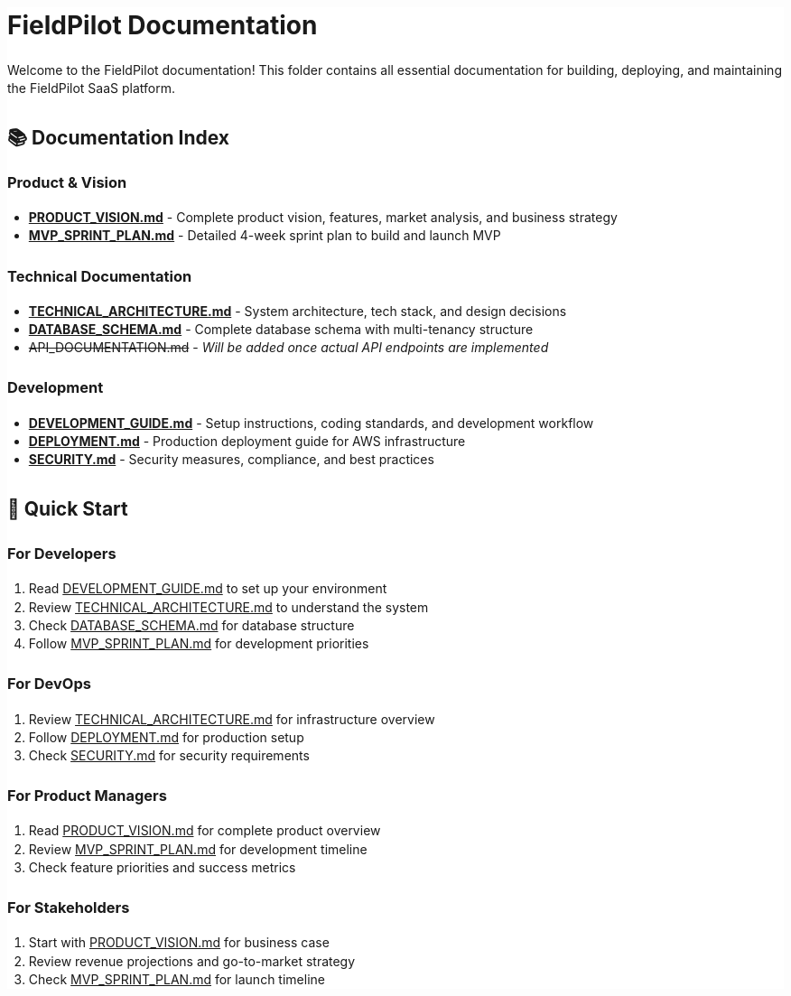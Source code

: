 # FieldPilot Documentation

Welcome to the FieldPilot documentation! This folder contains all essential documentation for building, deploying, and maintaining the FieldPilot SaaS platform.

## 📚 Documentation Index

### Product & Vision
- **[PRODUCT_VISION.md](./PRODUCT_VISION.md)** - Complete product vision, features, market analysis, and business strategy
- **[MVP_SPRINT_PLAN.md](./MVP_SPRINT_PLAN.md)** - Detailed 4-week sprint plan to build and launch MVP

### Technical Documentation
- **[TECHNICAL_ARCHITECTURE.md](./TECHNICAL_ARCHITECTURE.md)** - System architecture, tech stack, and design decisions
- **[DATABASE_SCHEMA.md](./DATABASE_SCHEMA.md)** - Complete database schema with multi-tenancy structure
- ~~API_DOCUMENTATION.md~~ - *Will be added once actual API endpoints are implemented*

### Development
- **[DEVELOPMENT_GUIDE.md](./DEVELOPMENT_GUIDE.md)** - Setup instructions, coding standards, and development workflow
- **[DEPLOYMENT.md](./DEPLOYMENT.md)** - Production deployment guide for AWS infrastructure
- **[SECURITY.md](./SECURITY.md)** - Security measures, compliance, and best practices

## 🚀 Quick Start

### For Developers
1. Read [DEVELOPMENT_GUIDE.md](./DEVELOPMENT_GUIDE.md) to set up your environment
2. Review [TECHNICAL_ARCHITECTURE.md](./TECHNICAL_ARCHITECTURE.md) to understand the system
3. Check [DATABASE_SCHEMA.md](./DATABASE_SCHEMA.md) for database structure
4. Follow [MVP_SPRINT_PLAN.md](./MVP_SPRINT_PLAN.md) for development priorities

### For DevOps
1. Review [TECHNICAL_ARCHITECTURE.md](./TECHNICAL_ARCHITECTURE.md) for infrastructure overview
2. Follow [DEPLOYMENT.md](./DEPLOYMENT.md) for production setup
3. Check [SECURITY.md](./SECURITY.md) for security requirements

### For Product Managers
1. Read [PRODUCT_VISION.md](./PRODUCT_VISION.md) for complete product overview
2. Review [MVP_SPRINT_PLAN.md](./MVP_SPRINT_PLAN.md) for development timeline
3. Check feature priorities and success metrics

### For Stakeholders
1. Start with [PRODUCT_VISION.md](./PRODUCT_VISION.md) for business case
2. Review revenue projections and go-to-market strategy
3. Check [MVP_SPRINT_PLAN.md](./MVP_SPRINT_PLAN.md) for launch timeline
